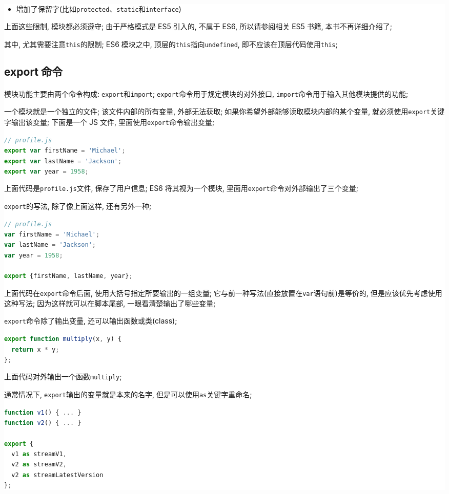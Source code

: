 - 增加了保留字(比如`protected`、`static`和`interface`)

上面这些限制, 模块都必须遵守; 由于严格模式是 ES5 引入的, 不属于 ES6, 所以请参阅相关 ES5 书籍, 本书不再详细介绍了;

其中, 尤其需要注意`this`的限制; ES6 模块之中, 顶层的`this`指向`undefined`, 即不应该在顶层代码使用`this`;

## export 命令

模块功能主要由两个命令构成: `export`和`import`; `export`命令用于规定模块的对外接口, `import`命令用于输入其他模块提供的功能;

一个模块就是一个独立的文件; 该文件内部的所有变量, 外部无法获取; 如果你希望外部能够读取模块内部的某个变量, 就必须使用`export`关键字输出该变量; 下面是一个 JS 文件, 里面使用`export`命令输出变量;

```javascript
// profile.js
export var firstName = 'Michael';
export var lastName = 'Jackson';
export var year = 1958;
```

上面代码是`profile.js`文件, 保存了用户信息; ES6 将其视为一个模块, 里面用`export`命令对外部输出了三个变量;

`export`的写法, 除了像上面这样, 还有另外一种;

```javascript
// profile.js
var firstName = 'Michael';
var lastName = 'Jackson';
var year = 1958;

export {firstName, lastName, year};
```

上面代码在`export`命令后面, 使用大括号指定所要输出的一组变量; 它与前一种写法(直接放置在`var`语句前)是等价的, 但是应该优先考虑使用这种写法; 因为这样就可以在脚本尾部, 一眼看清楚输出了哪些变量;

`export`命令除了输出变量, 还可以输出函数或类(class);

```javascript
export function multiply(x, y) {
  return x * y;
};
```

上面代码对外输出一个函数`multiply`;

通常情况下, `export`输出的变量就是本来的名字, 但是可以使用`as`关键字重命名;

```javascript
function v1() { ... }
function v2() { ... }

export {
  v1 as streamV1,
  v2 as streamV2,
  v2 as streamLatestVersion
};
```
